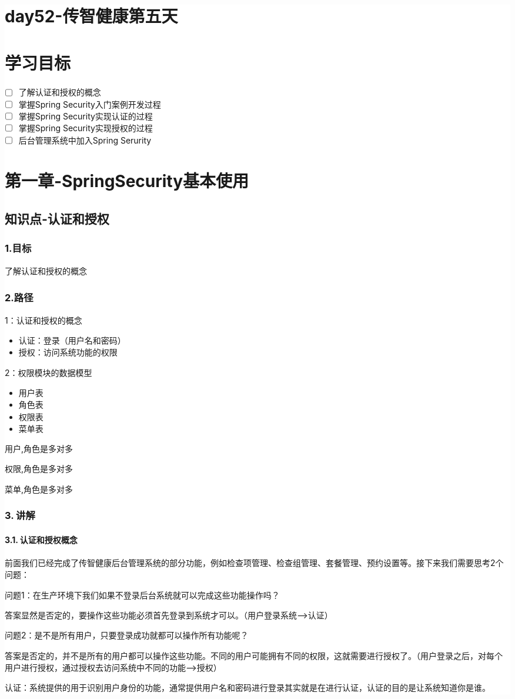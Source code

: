 # day52-传智健康第五天

# 学习目标

- [ ] 了解认证和授权的概念
- [ ] 掌握Spring Security入门案例开发过程  
- [ ] 掌握Spring Security实现认证的过程
- [ ] 掌握Spring Security实现授权的过程
- [ ] 后台管理系统中加入Spring Serurity  

# 第一章-SpringSecurity基本使用

## 知识点-认证和授权

### 1.目标

了解认证和授权的概念

### 2.路径

1：认证和授权的概念

* 认证：登录（用户名和密码）
* 授权：访问系统功能的权限

2：权限模块的数据模型

- 用户表
- 角色表
- 权限表
- 菜单表

用户,角色是多对多

权限,角色是多对多

菜单,角色是多对多

### 3. 讲解

#### 3.1. **认证和授权概念**

前面我们已经完成了传智健康后台管理系统的部分功能，例如检查项管理、检查组管理、套餐管理、预约设置等。接下来我们需要思考2个问题：

问题1：在生产环境下我们如果不登录后台系统就可以完成这些功能操作吗？

答案显然是否定的，要操作这些功能必须首先登录到系统才可以。（用户登录系统-->认证）

问题2：是不是所有用户，只要登录成功就都可以操作所有功能呢？

答案是否定的，并不是所有的用户都可以操作这些功能。不同的用户可能拥有不同的权限，这就需要进行授权了。（用户登录之后，对每个用户进行授权，通过授权去访问系统中不同的功能-->授权）

认证：系统提供的用于识别用户身份的功能，通常提供用户名和密码进行登录其实就是在进行认证，认证的目的是让系统知道你是谁。
